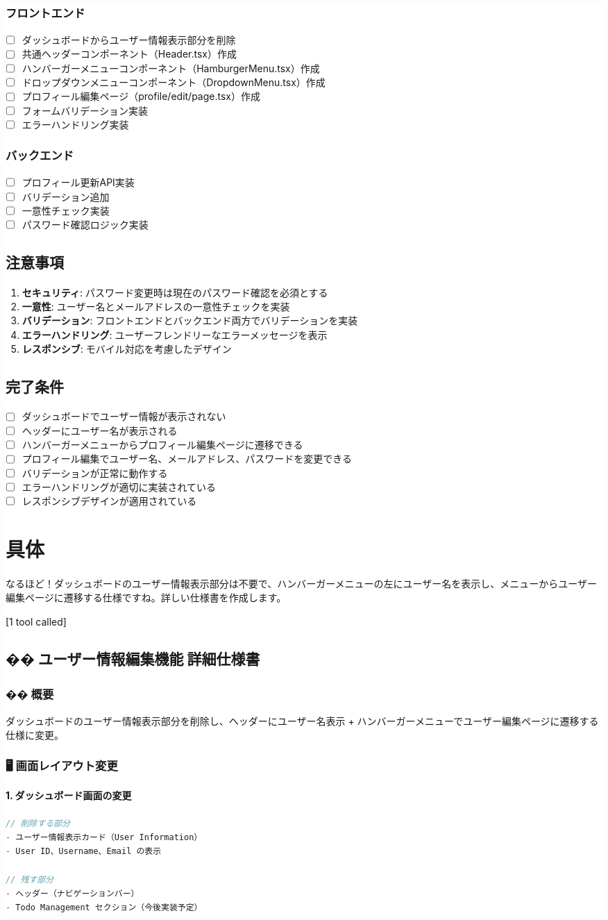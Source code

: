 ### フロントエンド
- [ ] ダッシュボードからユーザー情報表示部分を削除
- [ ] 共通ヘッダーコンポーネント（Header.tsx）作成
- [ ] ハンバーガーメニューコンポーネント（HamburgerMenu.tsx）作成
- [ ] ドロップダウンメニューコンポーネント（DropdownMenu.tsx）作成
- [ ] プロフィール編集ページ（profile/edit/page.tsx）作成
- [ ] フォームバリデーション実装
- [ ] エラーハンドリング実装

### バックエンド
- [ ] プロフィール更新API実装
- [ ] バリデーション追加
- [ ] 一意性チェック実装
- [ ] パスワード確認ロジック実装

## 注意事項

1. **セキュリティ**: パスワード変更時は現在のパスワード確認を必須とする
2. **一意性**: ユーザー名とメールアドレスの一意性チェックを実装
3. **バリデーション**: フロントエンドとバックエンド両方でバリデーションを実装
4. **エラーハンドリング**: ユーザーフレンドリーなエラーメッセージを表示
5. **レスポンシブ**: モバイル対応を考慮したデザイン

## 完了条件

- [ ] ダッシュボードでユーザー情報が表示されない
- [ ] ヘッダーにユーザー名が表示される
- [ ] ハンバーガーメニューからプロフィール編集ページに遷移できる
- [ ] プロフィール編集でユーザー名、メールアドレス、パスワードを変更できる
- [ ] バリデーションが正常に動作する
- [ ] エラーハンドリングが適切に実装されている
- [ ] レスポンシブデザインが適用されている

# 具体
なるほど！ダッシュボードのユーザー情報表示部分は不要で、ハンバーガーメニューの左にユーザー名を表示し、メニューからユーザー編集ページに遷移する仕様ですね。詳しい仕様書を作成します。


[1 tool called]

## �� ユーザー情報編集機能 詳細仕様書

### �� **概要**
ダッシュボードのユーザー情報表示部分を削除し、ヘッダーにユーザー名表示 + ハンバーガーメニューでユーザー編集ページに遷移する仕様に変更。

### 🖥️ **画面レイアウト変更**

#### **1. ダッシュボード画面の変更**
```typescript
// 削除する部分
- ユーザー情報表示カード（User Information）
- User ID、Username、Email の表示

// 残す部分
- ヘッダー（ナビゲーションバー）
- Todo Management セクション（今後実装予定）
```
